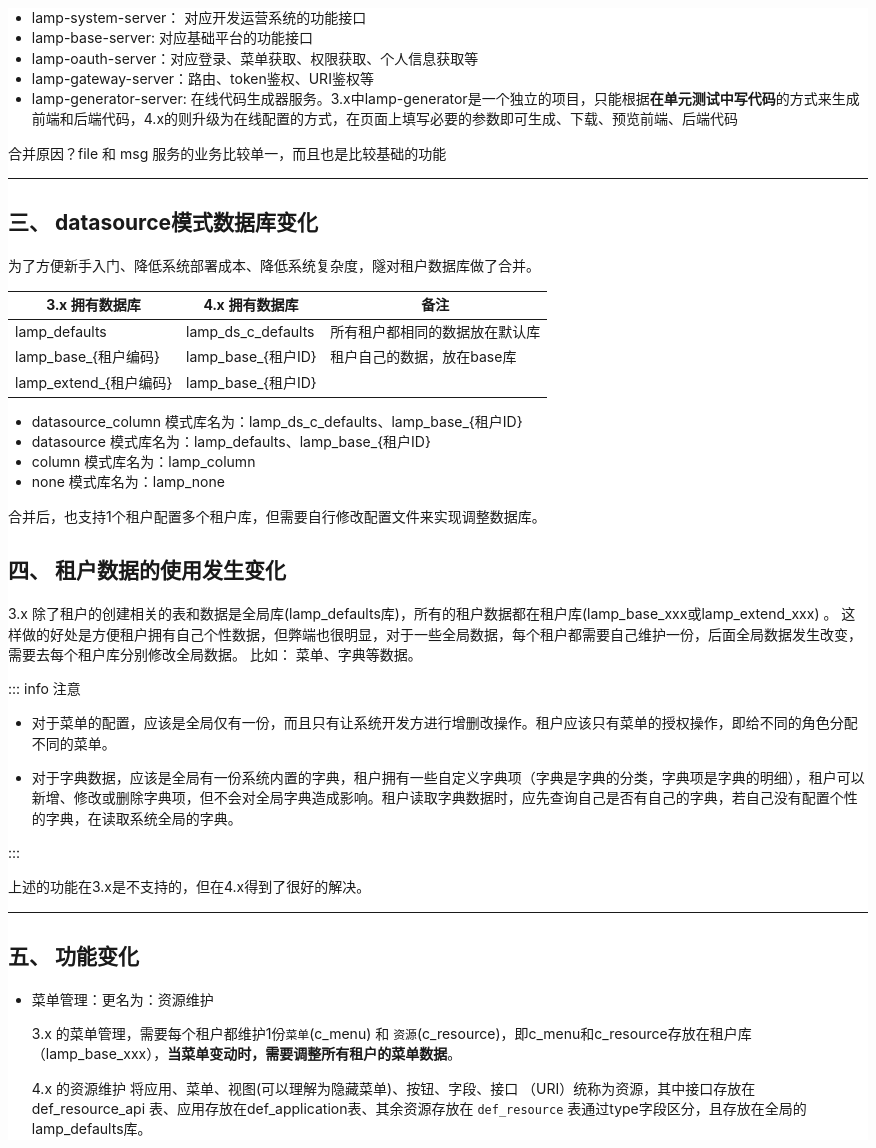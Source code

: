 - lamp-system-server： 对应开发运营系统的功能接口
- lamp-base-server: 对应基础平台的功能接口
- lamp-oauth-server：对应登录、菜单获取、权限获取、个人信息获取等
- lamp-gateway-server：路由、token鉴权、URI鉴权等
- lamp-generator-server: 在线代码生成器服务。3.x中lamp-generator是一个独立的项目，只能根据**在单元测试中写代码**的方式来生成前端和后端代码，4.x的则升级为在线配置的方式，在页面上填写必要的参数即可生成、下载、预览前端、后端代码

合并原因？file 和 msg 服务的业务比较单一，而且也是比较基础的功能

------

## 三、 datasource模式数据库变化

为了方便新手入门、降低系统部署成本、降低系统复杂度，隧对租户数据库做了合并。

| 3.x 拥有数据库          | 4.x 拥有数据库             | 备注              |
| ------------------ | --------------------- | --------------- |
| lamp_defaults      | lamp_ds_c_defaults    | 所有租户都相同的数据放在默认库 |
| lamp_base_{租户编码}   | lamp_base_{租户ID} | 租户自己的数据，放在base库 |
| lamp_extend_{租户编码} | lamp_base_{租户ID} |                 |

- datasource_column 模式库名为：lamp_ds_c_defaults、lamp_base_{租户ID}
- datasource 模式库名为：lamp_defaults、lamp_base_{租户ID}
- column 模式库名为：lamp_column
- none 模式库名为：lamp_none

合并后，也支持1个租户配置多个租户库，但需要自行修改配置文件来实现调整数据库。

## 四、 租户数据的使用发生变化

3.x 除了租户的创建相关的表和数据是全局库(lamp_defaults库)，所有的租户数据都在租户库(lamp_base_xxx或lamp_extend_xxx) 。 这样做的好处是方便租户拥有自己个性数据，但弊端也很明显，对于一些全局数据，每个租户都需要自己维护一份，后面全局数据发生改变，需要去每个租户库分别修改全局数据。 比如： 菜单、字典等数据。

::: info 注意

- 对于菜单的配置，应该是全局仅有一份，而且只有让系统开发方进行增删改操作。租户应该只有菜单的授权操作，即给不同的角色分配不同的菜单。

- 对于字典数据，应该是全局有一份系统内置的字典，租户拥有一些自定义字典项（字典是字典的分类，字典项是字典的明细），租户可以新增、修改或删除字典项，但不会对全局字典造成影响。租户读取字典数据时，应先查询自己是否有自己的字典，若自己没有配置个性的字典，在读取系统全局的字典。

:::

上述的功能在3.x是不支持的，但在4.x得到了很好的解决。

------

## 五、 功能变化

- 菜单管理：更名为：资源维护
  
  3.x 的菜单管理，需要每个租户都维护1份`菜单`(c_menu) 和 `资源`(c_resource)，即c_menu和c_resource存放在租户库（lamp_base_xxx），**当菜单变动时，需要调整所有租户的菜单数据**。
  
  4.x 的资源维护 将应用、菜单、视图(可以理解为隐藏菜单)、按钮、字段、接口 （URI）统称为资源，其中接口存放在 def_resource_api 表、应用存放在def_application表、其余资源存放在 `def_resource` 表通过type字段区分，且存放在全局的lamp_defaults库。
  